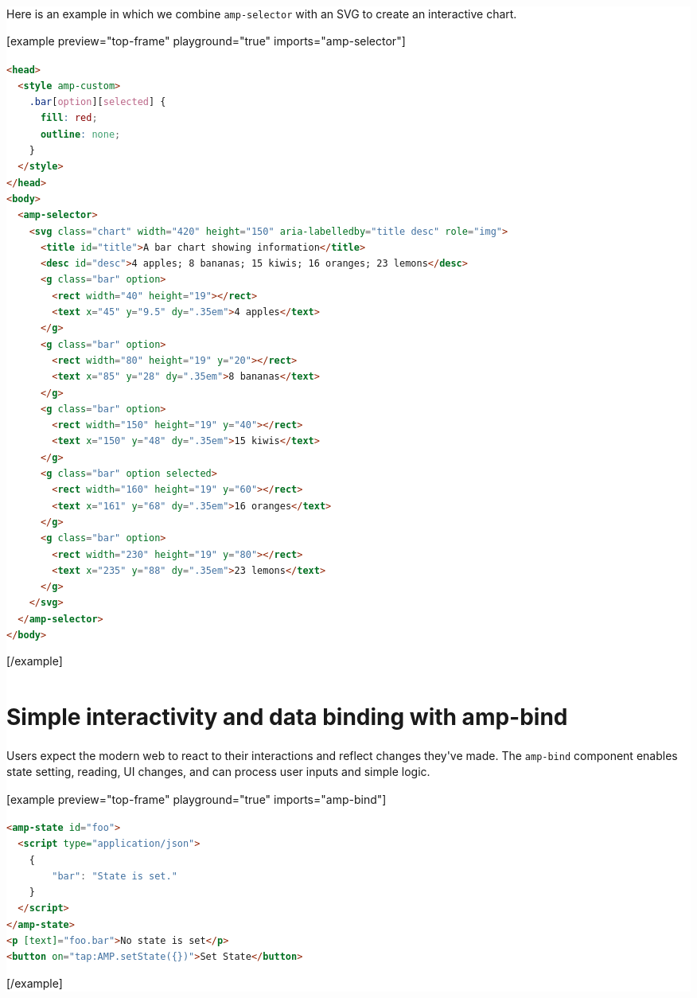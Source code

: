 Here is an example in which we combine `amp-selector` with an SVG to create an interactive chart.

[example preview="top-frame" playground="true" imports="amp-selector"]
```html
<head>
  <style amp-custom>
    .bar[option][selected] {
  	  fill: red;
      outline: none;
    }
  </style>
</head>
<body>
  <amp-selector>
    <svg class="chart" width="420" height="150" aria-labelledby="title desc" role="img">
      <title id="title">A bar chart showing information</title>
      <desc id="desc">4 apples; 8 bananas; 15 kiwis; 16 oranges; 23 lemons</desc>
      <g class="bar" option>
        <rect width="40" height="19"></rect>
        <text x="45" y="9.5" dy=".35em">4 apples</text>
      </g>
      <g class="bar" option>
        <rect width="80" height="19" y="20"></rect>
        <text x="85" y="28" dy=".35em">8 bananas</text>
      </g>
      <g class="bar" option>
        <rect width="150" height="19" y="40"></rect>
        <text x="150" y="48" dy=".35em">15 kiwis</text>
      </g>
      <g class="bar" option selected>
        <rect width="160" height="19" y="60"></rect>
        <text x="161" y="68" dy=".35em">16 oranges</text>
      </g>
      <g class="bar" option>
        <rect width="230" height="19" y="80"></rect>
        <text x="235" y="88" dy=".35em">23 lemons</text>
      </g>
    </svg>
  </amp-selector>
</body>
```
[/example]

# Simple interactivity and data binding with amp-bind

Users expect the modern web to react to their interactions and reflect changes they've made. The `amp-bind` component enables state setting, reading, UI changes, and can process user inputs and simple logic.

[example preview="top-frame" playground="true" imports="amp-bind"]
```html
<amp-state id="foo">
  <script type="application/json">
    {
        "bar": "State is set."
    }
  </script>
</amp-state>
<p [text]="foo.bar">No state is set</p>
<button on="tap:AMP.setState({})">Set State</button>

```
[/example]
